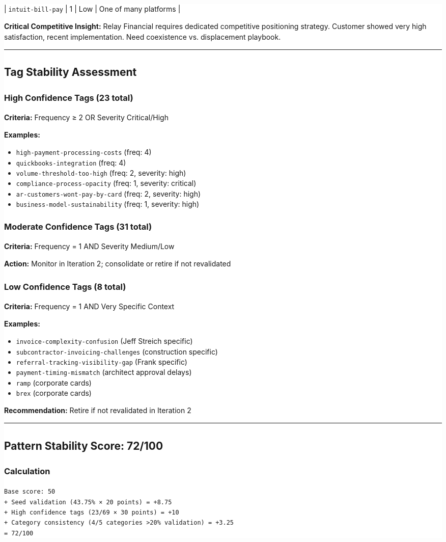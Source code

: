 | `intuit-bill-pay` | 1 | Low | One of many platforms |

**Critical Competitive Insight:** Relay Financial requires dedicated competitive positioning strategy. Customer showed very high satisfaction, recent implementation. Need coexistence vs. displacement playbook.

---

## Tag Stability Assessment

### High Confidence Tags (23 total)
**Criteria:** Frequency ≥ 2 OR Severity Critical/High

**Examples:**
- `high-payment-processing-costs` (freq: 4)
- `quickbooks-integration` (freq: 4)
- `volume-threshold-too-high` (freq: 2, severity: high)
- `compliance-process-opacity` (freq: 1, severity: critical)
- `ar-customers-wont-pay-by-card` (freq: 2, severity: high)
- `business-model-sustainability` (freq: 1, severity: high)

### Moderate Confidence Tags (31 total)
**Criteria:** Frequency = 1 AND Severity Medium/Low

**Action:** Monitor in Iteration 2; consolidate or retire if not revalidated

### Low Confidence Tags (8 total)
**Criteria:** Frequency = 1 AND Very Specific Context

**Examples:**
- `invoice-complexity-confusion` (Jeff Streich specific)
- `subcontractor-invoicing-challenges` (construction specific)
- `referral-tracking-visibility-gap` (Frank specific)
- `payment-timing-mismatch` (architect approval delays)
- `ramp` (corporate cards)
- `brex` (corporate cards)

**Recommendation:** Retire if not revalidated in Iteration 2

---

## Pattern Stability Score: 72/100

### Calculation
```
Base score: 50
+ Seed validation (43.75% × 20 points) = +8.75
+ High confidence tags (23/69 × 30 points) = +10
+ Category consistency (4/5 categories >20% validation) = +3.25
= 72/100
```
